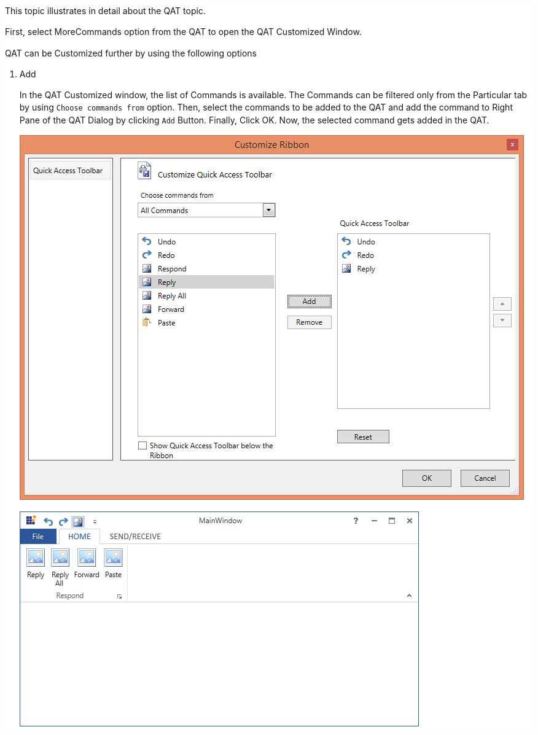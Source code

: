 This topic illustrates in detail about the QAT topic.

First, select MoreCommands option from the QAT to open the QAT Customized Window.

QAT can be Customized further by using the following options

1. Add

	In the QAT Customized window, the list of Commands is available. The Commands can be filtered only from the Particular tab by using `Choose commands from` option. Then, select the commands to be added to the QAT and add the command to Right Pane of the QAT Dialog by clicking `Add` Button. Finally, Click OK. Now, the selected command gets added in the QAT.

	![Adding items to the QAT](AddingcustomRibbonTabandRibbonBar_images/AddingcustomRibbonTabandRibbonBar_img1.jpg)

	![Items displayed in the QAT](AddingcustomRibbonTabandRibbonBar_images/AddingcustomRibbonTabandRibbonBar_img2.jpg)
